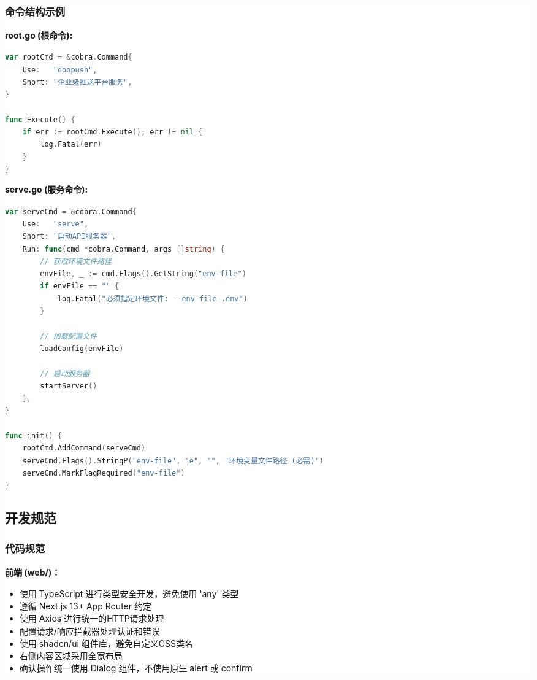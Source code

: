 ```go
```

### 命令结构示例

**root.go (根命令):**
```go
var rootCmd = &cobra.Command{
    Use:   "doopush",
    Short: "企业级推送平台服务",
}

func Execute() {
    if err := rootCmd.Execute(); err != nil {
        log.Fatal(err)
    }
}
```

**serve.go (服务命令):**
```go
var serveCmd = &cobra.Command{
    Use:   "serve",
    Short: "启动API服务器",
    Run: func(cmd *cobra.Command, args []string) {
        // 获取环境文件路径
        envFile, _ := cmd.Flags().GetString("env-file")
        if envFile == "" {
            log.Fatal("必须指定环境文件: --env-file .env")
        }
        
        // 加载配置文件
        loadConfig(envFile)
        
        // 启动服务器
        startServer()
    },
}

func init() {
    rootCmd.AddCommand(serveCmd)
    serveCmd.Flags().StringP("env-file", "e", "", "环境变量文件路径 (必需)")
    serveCmd.MarkFlagRequired("env-file")
}
```

## 开发规范

### 代码规范

**前端 (web/)：**
- 使用 TypeScript 进行类型安全开发，避免使用 'any' 类型
- 遵循 Next.js 13+ App Router 约定
- 使用 Axios 进行统一的HTTP请求处理
- 配置请求/响应拦截器处理认证和错误
- 使用 shadcn/ui 组件库，避免自定义CSS类名
- 右侧内容区域采用全宽布局
- 确认操作统一使用 Dialog 组件，不使用原生 alert 或 confirm
